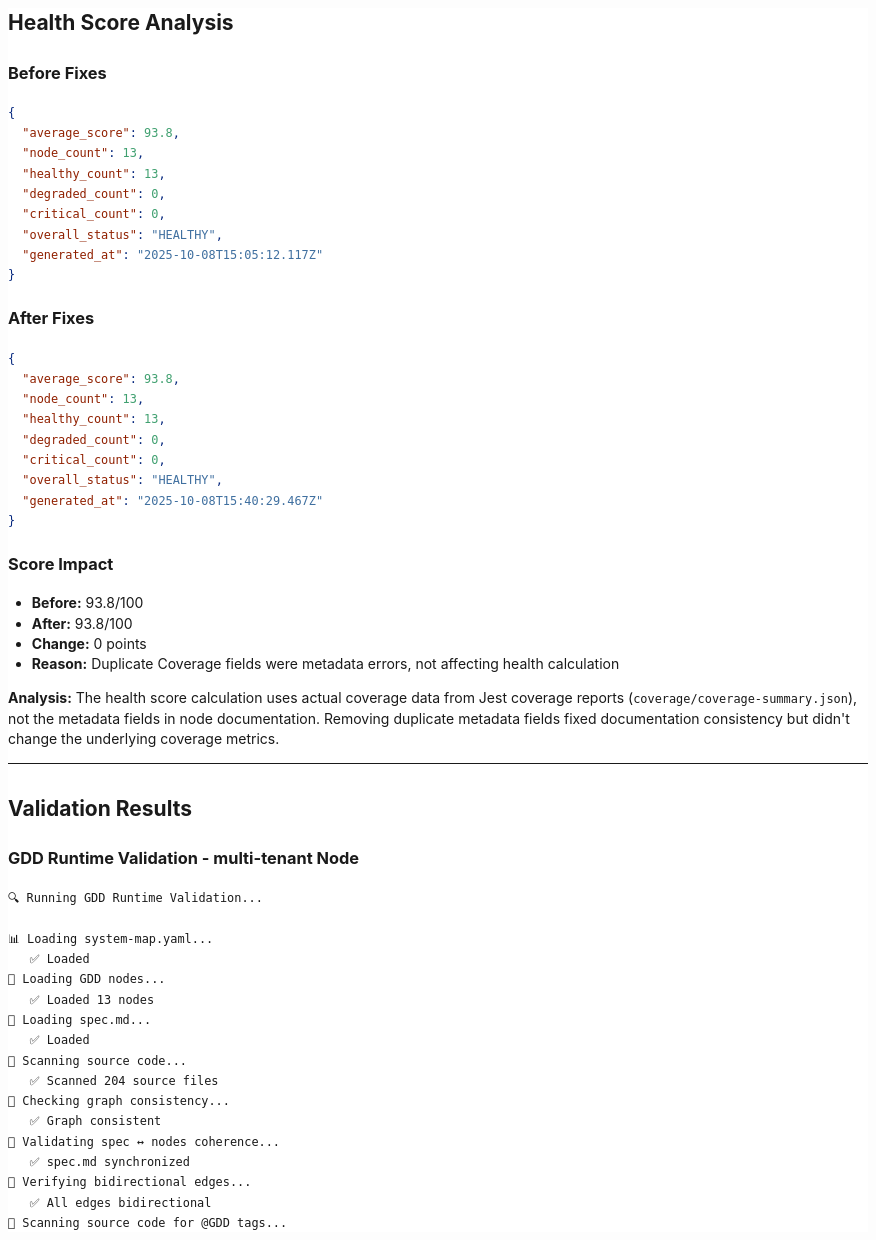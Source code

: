 
## Health Score Analysis

### Before Fixes
```json
{
  "average_score": 93.8,
  "node_count": 13,
  "healthy_count": 13,
  "degraded_count": 0,
  "critical_count": 0,
  "overall_status": "HEALTHY",
  "generated_at": "2025-10-08T15:05:12.117Z"
}
```

### After Fixes
```json
{
  "average_score": 93.8,
  "node_count": 13,
  "healthy_count": 13,
  "degraded_count": 0,
  "critical_count": 0,
  "overall_status": "HEALTHY",
  "generated_at": "2025-10-08T15:40:29.467Z"
}
```

### Score Impact
- **Before:** 93.8/100
- **After:** 93.8/100
- **Change:** 0 points
- **Reason:** Duplicate Coverage fields were metadata errors, not affecting health calculation

**Analysis:**
The health score calculation uses actual coverage data from Jest coverage reports (`coverage/coverage-summary.json`), not the metadata fields in node documentation. Removing duplicate metadata fields fixed documentation consistency but didn't change the underlying coverage metrics.

---

## Validation Results

### GDD Runtime Validation - multi-tenant Node
```
🔍 Running GDD Runtime Validation...

📊 Loading system-map.yaml...
   ✅ Loaded
📄 Loading GDD nodes...
   ✅ Loaded 13 nodes
📖 Loading spec.md...
   ✅ Loaded
💾 Scanning source code...
   ✅ Scanned 204 source files
🧩 Checking graph consistency...
   ✅ Graph consistent
📄 Validating spec ↔ nodes coherence...
   ✅ spec.md synchronized
🔗 Verifying bidirectional edges...
   ✅ All edges bidirectional
💾 Scanning source code for @GDD tags...
```